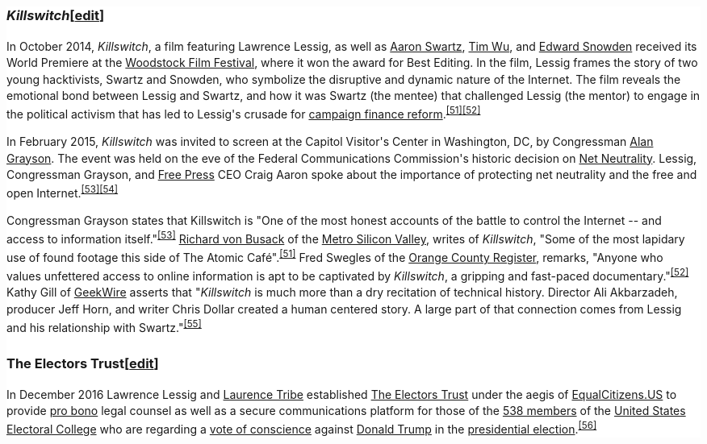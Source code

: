 ### _Killswitch_\[[edit](https://en.wikipedia.org/w/index.php?title=Lawrence_Lessig&action=edit&section=11 "Edit section: Killswitch")\]

In October 2014, _Killswitch_, a film featuring Lawrence Lessig, as well as [Aaron Swartz](https://en.wikipedia.org/wiki/Aaron_Swartz "Aaron Swartz"), [Tim Wu](https://en.wikipedia.org/wiki/Tim_Wu "Tim Wu"), and [Edward Snowden](https://en.wikipedia.org/wiki/Edward_Snowden "Edward Snowden") received its World Premiere at the [Woodstock Film Festival](https://en.wikipedia.org/wiki/Woodstock_Film_Festival "Woodstock Film Festival"), where it won the award for Best Editing. In the film, Lessig frames the story of two young hacktivists, Swartz and Snowden, who symbolize the disruptive and dynamic nature of the Internet. The film reveals the emotional bond between Lessig and Swartz, and how it was Swartz (the mentee) that challenged Lessig (the mentor) to engage in the political activism that has led to Lessig's crusade for [campaign finance reform](https://en.wikipedia.org/wiki/Campaign_finance_reform_in_the_United_States "Campaign finance reform in the United States").<sup id="cite_ref-metro_51-0"><a href="https://en.wikipedia.org/wiki/Lawrence_Lessig#cite_note-metro-51">[51]</a></sup><sup id="cite_ref-ocreg_52-0"><a href="https://en.wikipedia.org/wiki/Lawrence_Lessig#cite_note-ocreg-52">[52]</a></sup>

In February 2015, _Killswitch_ was invited to screen at the Capitol Visitor's Center in Washington, DC, by Congressman [Alan Grayson](https://en.wikipedia.org/wiki/Alan_Grayson "Alan Grayson"). The event was held on the eve of the Federal Communications Commission's historic decision on [Net Neutrality](https://en.wikipedia.org/wiki/Net_Neutrality "Net Neutrality"). Lessig, Congressman Grayson, and [Free Press](https://en.wikipedia.org/wiki/Free_Press_(organization) "Free Press (organization)") CEO Craig Aaron spoke about the importance of protecting net neutrality and the free and open Internet.<sup id="cite_ref-house1_53-0"><a href="https://en.wikipedia.org/wiki/Lawrence_Lessig#cite_note-house1-53">[53]</a></sup><sup id="cite_ref-54"><a href="https://en.wikipedia.org/wiki/Lawrence_Lessig#cite_note-54">[54]</a></sup>

Congressman Grayson states that Killswitch is "One of the most honest accounts of the battle to control the Internet -- and access to information itself."<sup id="cite_ref-house1_53-1"><a href="https://en.wikipedia.org/wiki/Lawrence_Lessig#cite_note-house1-53">[53]</a></sup> [Richard von Busack](https://en.wikipedia.org/wiki/Richard_von_Busack "Richard von Busack") of the [Metro Silicon Valley](https://en.wikipedia.org/wiki/Metro_Silicon_Valley "Metro Silicon Valley"), writes of _Killswitch_, "Some of the most lapidary use of found footage this side of The Atomic Café".<sup id="cite_ref-metro_51-1"><a href="https://en.wikipedia.org/wiki/Lawrence_Lessig#cite_note-metro-51">[51]</a></sup> Fred Swegles of the [Orange County Register](https://en.wikipedia.org/wiki/Orange_County_Register "Orange County Register"), remarks, "Anyone who values unfettered access to online information is apt to be captivated by _Killswitch_, a gripping and fast-paced documentary."<sup id="cite_ref-ocreg_52-1"><a href="https://en.wikipedia.org/wiki/Lawrence_Lessig#cite_note-ocreg-52">[52]</a></sup> Kathy Gill of [GeekWire](https://en.wikipedia.org/wiki/GeekWire "GeekWire") asserts that "_Killswitch_ is much more than a dry recitation of technical history. Director Ali Akbarzadeh, producer Jeff Horn, and writer Chris Dollar created a human centered story. A large part of that connection comes from Lessig and his relationship with Swartz."<sup id="cite_ref-geekwire.com_55-0"><a href="https://en.wikipedia.org/wiki/Lawrence_Lessig#cite_note-geekwire.com-55">[55]</a></sup>

### The Electors Trust\[[edit](https://en.wikipedia.org/w/index.php?title=Lawrence_Lessig&action=edit&section=12 "Edit section: The Electors Trust")\]

In December 2016 Lawrence Lessig and [Laurence Tribe](https://en.wikipedia.org/wiki/Laurence_Tribe "Laurence Tribe") established [The Electors Trust](https://en.wikipedia.org/wiki/The_Electors_Trust "The Electors Trust") under the aegis of [EqualCitizens.US](https://en.wikipedia.org/wiki/Equal_Citizens "Equal Citizens") to provide [pro bono](https://en.wikipedia.org/wiki/Pro_bono "Pro bono") legal counsel as well as a secure communications platform for those of the [538 members](https://en.wikipedia.org/wiki/List_of_United_States_presidential_electors,_2016 "List of United States presidential electors, 2016") of the [United States Electoral College](https://en.wikipedia.org/wiki/United_States_Electoral_College "United States Electoral College") who are regarding a [vote of conscience](https://en.wikipedia.org/wiki/Faithless_elector "Faithless elector") against [Donald Trump](https://en.wikipedia.org/wiki/Donald_Trump "Donald Trump") in the [presidential election](https://en.wikipedia.org/wiki/2016_United_States_presidential_election "2016 United States presidential election").<sup id="cite_ref-The_Electors_Trust_56-0"><a href="https://en.wikipedia.org/wiki/Lawrence_Lessig#cite_note-The_Electors_Trust-56">[56]</a></sup>
